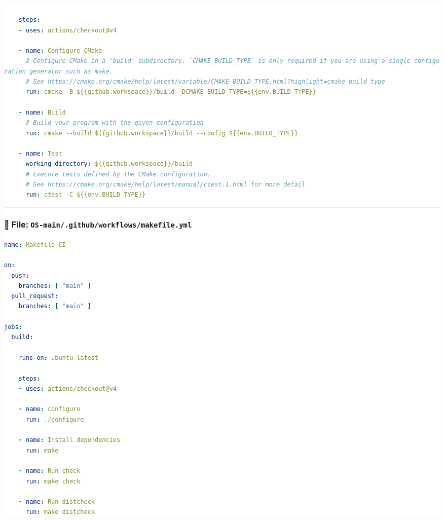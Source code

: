 ```yml

    steps:
    - uses: actions/checkout@v4

    - name: Configure CMake
      # Configure CMake in a 'build' subdirectory. `CMAKE_BUILD_TYPE` is only required if you are using a single-configuration generator such as make.
      # See https://cmake.org/cmake/help/latest/variable/CMAKE_BUILD_TYPE.html?highlight=cmake_build_type
      run: cmake -B ${{github.workspace}}/build -DCMAKE_BUILD_TYPE=${{env.BUILD_TYPE}}

    - name: Build
      # Build your program with the given configuration
      run: cmake --build ${{github.workspace}}/build --config ${{env.BUILD_TYPE}}

    - name: Test
      working-directory: ${{github.workspace}}/build
      # Execute tests defined by the CMake configuration.
      # See https://cmake.org/cmake/help/latest/manual/ctest.1.html for more detail
      run: ctest -C ${{env.BUILD_TYPE}}


```


---

### 📄 File: `OS-main/.github/workflows/makefile.yml`

```yml
name: Makefile CI

on:
  push:
    branches: [ "main" ]
  pull_request:
    branches: [ "main" ]

jobs:
  build:

    runs-on: ubuntu-latest

    steps:
    - uses: actions/checkout@v4

    - name: configure
      run: ./configure

    - name: Install dependencies
      run: make

    - name: Run check
      run: make check

    - name: Run distcheck
      run: make distcheck

```
